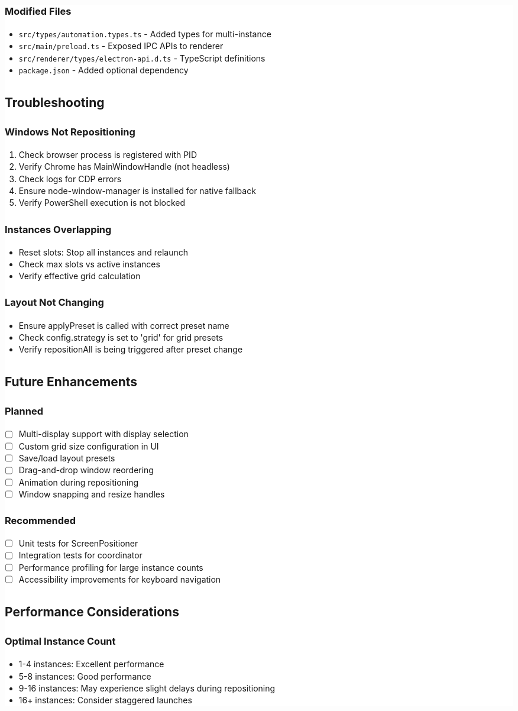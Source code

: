 ### Modified Files
- `src/types/automation.types.ts` - Added types for multi-instance
- `src/main/preload.ts` - Exposed IPC APIs to renderer
- `src/renderer/types/electron-api.d.ts` - TypeScript definitions
- `package.json` - Added optional dependency

## Troubleshooting

### Windows Not Repositioning
1. Check browser process is registered with PID
2. Verify Chrome has MainWindowHandle (not headless)
3. Check logs for CDP errors
4. Ensure node-window-manager is installed for native fallback
5. Verify PowerShell execution is not blocked

### Instances Overlapping
- Reset slots: Stop all instances and relaunch
- Check max slots vs active instances
- Verify effective grid calculation

### Layout Not Changing
- Ensure applyPreset is called with correct preset name
- Check config.strategy is set to 'grid' for grid presets
- Verify repositionAll is being triggered after preset change

## Future Enhancements

### Planned
- [ ] Multi-display support with display selection
- [ ] Custom grid size configuration in UI
- [ ] Save/load layout presets
- [ ] Drag-and-drop window reordering
- [ ] Animation during repositioning
- [ ] Window snapping and resize handles

### Recommended
- [ ] Unit tests for ScreenPositioner
- [ ] Integration tests for coordinator
- [ ] Performance profiling for large instance counts
- [ ] Accessibility improvements for keyboard navigation

## Performance Considerations

### Optimal Instance Count
- 1-4 instances: Excellent performance
- 5-8 instances: Good performance
- 9-16 instances: May experience slight delays during repositioning
- 16+ instances: Consider staggered launches
